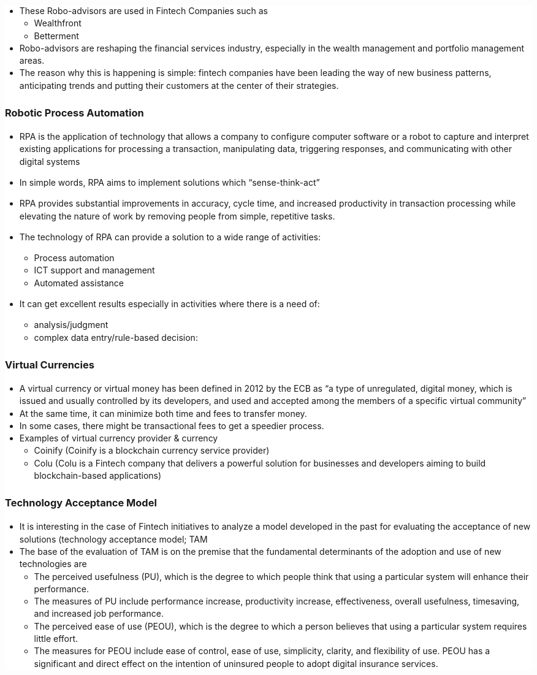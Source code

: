 * These Robo-advisors are used in Fintech Companies such as
  * Wealthfront
  * Betterment
* Robo-advisors are reshaping the financial services industry, especially
  in the wealth management and portfolio management areas.
* The reason why this is happening is simple: fintech companies have
  been leading the way of new business patterns, anticipating trends
  and putting their customers at the center of their strategies.

### Robotic Process Automation

* RPA is the application of technology that allows a company to configure
  computer software or a robot to capture and interpret existing applications
  for processing a transaction, manipulating data, triggering responses, and
  communicating with other digital systems
* In simple words, RPA aims to implement solutions which “sense-think-act”
* RPA provides substantial improvements in accuracy, cycle time, and
  increased productivity in transaction processing while elevating the nature
  of work by removing people from simple, repetitive tasks.
* The technology of RPA can provide a solution to a wide range of
  activities:

  * Process automation
  * ICT support and management
  * Automated assistance
* It can get excellent results especially in activities where there is a
  need of:

  * analysis/judgment
  * complex data entry/rule-based decision:

### Virtual Currencies

* A virtual currency or virtual money has been defined in 2012 by the ECB as “a type of unregulated, digital money, which is issued and usually controlled by its developers, and used and accepted among the members of a specific virtual community”
* At the same time, it can minimize both time and fees to transfer money.
* In some cases, there might be transactional fees to get a speedier
  process.
* Examples of virtual currency provider & currency
  * Coinify (Coinify is a blockchain currency service provider)
  * Colu (Colu is a Fintech company that delivers a powerful solution for
    businesses and developers aiming to build blockchain-based
    applications)

### Technology Acceptance Model

* It is interesting in the case of Fintech initiatives to analyze a model
  developed in the past for evaluating the acceptance of new solutions
  (technology acceptance model; TAM
* The base of the evaluation of TAM is on the premise that the fundamental
  determinants of the adoption and use of new technologies are
  * The perceived usefulness (PU), which is the degree to which people think
    that using a particular system will enhance their performance.
  * The measures of PU include performance increase, productivity increase,
    effectiveness, overall usefulness, timesaving, and increased job performance.
  * The perceived ease of use (PEOU), which is the degree to which a person
    believes that using a particular system requires little effort.
  * The measures for PEOU include ease of control, ease of use, simplicity,
    clarity, and flexibility of use. PEOU has a significant and direct effect on the
    intention of uninsured people to adopt digital insurance services.
